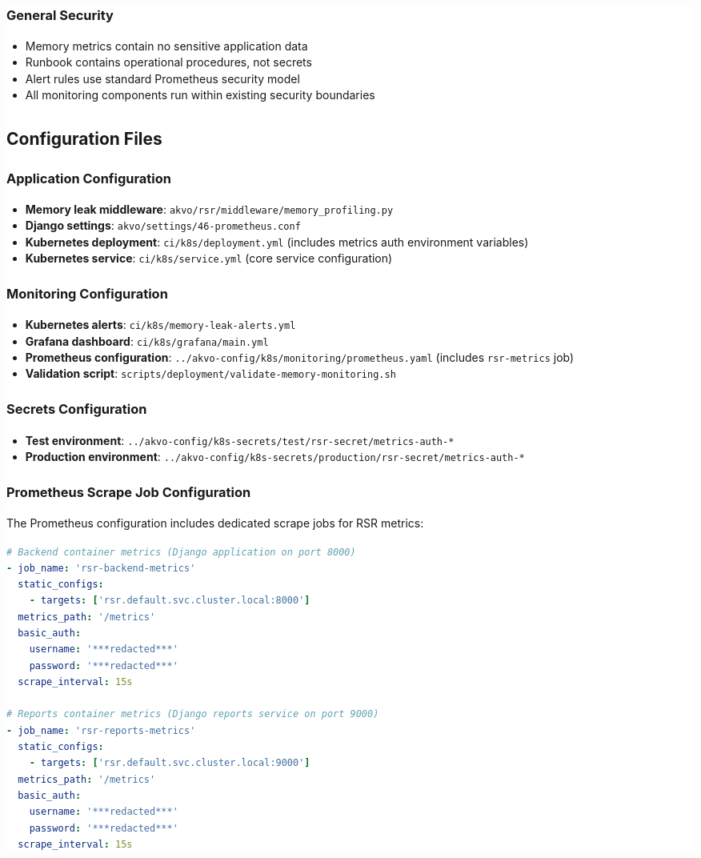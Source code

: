 ### General Security
- Memory metrics contain no sensitive application data
- Runbook contains operational procedures, not secrets
- Alert rules use standard Prometheus security model
- All monitoring components run within existing security boundaries

## Configuration Files

### Application Configuration
- **Memory leak middleware**: `akvo/rsr/middleware/memory_profiling.py`
- **Django settings**: `akvo/settings/46-prometheus.conf`
- **Kubernetes deployment**: `ci/k8s/deployment.yml` (includes metrics auth environment variables)
- **Kubernetes service**: `ci/k8s/service.yml` (core service configuration)

### Monitoring Configuration
- **Kubernetes alerts**: `ci/k8s/memory-leak-alerts.yml`
- **Grafana dashboard**: `ci/k8s/grafana/main.yml`
- **Prometheus configuration**: `../akvo-config/k8s/monitoring/prometheus.yaml` (includes `rsr-metrics` job)
- **Validation script**: `scripts/deployment/validate-memory-monitoring.sh`

### Secrets Configuration
- **Test environment**: `../akvo-config/k8s-secrets/test/rsr-secret/metrics-auth-*`
- **Production environment**: `../akvo-config/k8s-secrets/production/rsr-secret/metrics-auth-*`

### Prometheus Scrape Job Configuration

The Prometheus configuration includes dedicated scrape jobs for RSR metrics:

```yaml
# Backend container metrics (Django application on port 8000)
- job_name: 'rsr-backend-metrics'
  static_configs:
    - targets: ['rsr.default.svc.cluster.local:8000']
  metrics_path: '/metrics'
  basic_auth:
    username: '***redacted***'
    password: '***redacted***'
  scrape_interval: 15s

# Reports container metrics (Django reports service on port 9000)
- job_name: 'rsr-reports-metrics'
  static_configs:
    - targets: ['rsr.default.svc.cluster.local:9000']
  metrics_path: '/metrics'
  basic_auth:
    username: '***redacted***'
    password: '***redacted***'
  scrape_interval: 15s
```
